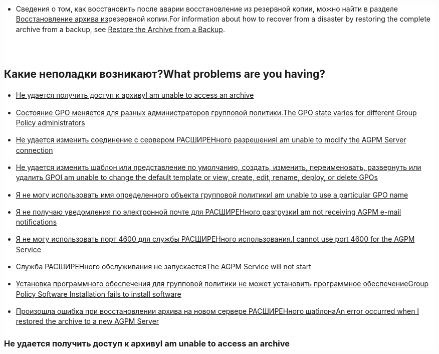 -   <span data-ttu-id="f5a86-109">Сведения о том, как восстановить после аварии восстановление из резервной копии, можно найти в разделе [Восстановление архива из](restore-the-archive-from-a-backup.md)резервной копии.</span><span class="sxs-lookup"><span data-stu-id="f5a86-109">For information about how to recover from a disaster by restoring the complete archive from a backup, see [Restore the Archive from a Backup](restore-the-archive-from-a-backup.md).</span></span>

 

## <span data-ttu-id="f5a86-110">Какие неполадки возникают?</span><span class="sxs-lookup"><span data-stu-id="f5a86-110">What problems are you having?</span></span>


-   [<span data-ttu-id="f5a86-111">Не удается получить доступ к архиву</span><span class="sxs-lookup"><span data-stu-id="f5a86-111">I am unable to access an archive</span></span>](#bkmk-access-an-archive)

-   [<span data-ttu-id="f5a86-112">Состояние GPO меняется для разных администраторов групповой политики.</span><span class="sxs-lookup"><span data-stu-id="f5a86-112">The GPO state varies for different Group Policy administrators</span></span>](#bkmk-state-varies)

-   [<span data-ttu-id="f5a86-113">Не удается изменить соединение с сервером РАСШИРЕНного разрешения</span><span class="sxs-lookup"><span data-stu-id="f5a86-113">I am unable to modify the AGPM Server connection</span></span>](#bkmk-modify-archive-location)

-   [<span data-ttu-id="f5a86-114">Не удается изменить шаблон или представление по умолчанию, создать, изменить, переименовать, развернуть или удалить GPO</span><span class="sxs-lookup"><span data-stu-id="f5a86-114">I am unable to change the default template or view, create, edit, rename, deploy, or delete GPOs</span></span>](#bkmk-perform-task)

-   [<span data-ttu-id="f5a86-115">Я не могу использовать имя определенного объекта групповой политики</span><span class="sxs-lookup"><span data-stu-id="f5a86-115">I am unable to use a particular GPO name</span></span>](#bkmk-use-particular-name)

-   [<span data-ttu-id="f5a86-116">Я не получаю уведомления по электронной почте для РАСШИРЕНного разгрузки</span><span class="sxs-lookup"><span data-stu-id="f5a86-116">I am not receiving AGPM e-mail notifications</span></span>](#bkmk-email)

-   [<span data-ttu-id="f5a86-117">Я не могу использовать порт 4600 для службы РАСШИРЕНного использования.</span><span class="sxs-lookup"><span data-stu-id="f5a86-117">I cannot use port 4600 for the AGPM Service</span></span>](#bkmk-port)

-   [<span data-ttu-id="f5a86-118">Служба РАСШИРЕНного обслуживания не запускается</span><span class="sxs-lookup"><span data-stu-id="f5a86-118">The AGPM Service will not start</span></span>](#bkmk-not-start)

-   [<span data-ttu-id="f5a86-119">Установка программного обеспечения для групповой политики не может установить программное обеспечение</span><span class="sxs-lookup"><span data-stu-id="f5a86-119">Group Policy Software Installation fails to install software</span></span>](#bkmk-software-installation)

-   [<span data-ttu-id="f5a86-120">Произошла ошибка при восстановлении архива на новом сервере РАСШИРЕНного шаблона</span><span class="sxs-lookup"><span data-stu-id="f5a86-120">An error occurred when I restored the archive to a new AGPM Server</span></span>](#bkmk-error-on-restore)

### <a href="" id="bkmk-access-an-archive"></a><span data-ttu-id="f5a86-121">Не удается получить доступ к архиву</span><span class="sxs-lookup"><span data-stu-id="f5a86-121">I am unable to access an archive</span></span>
